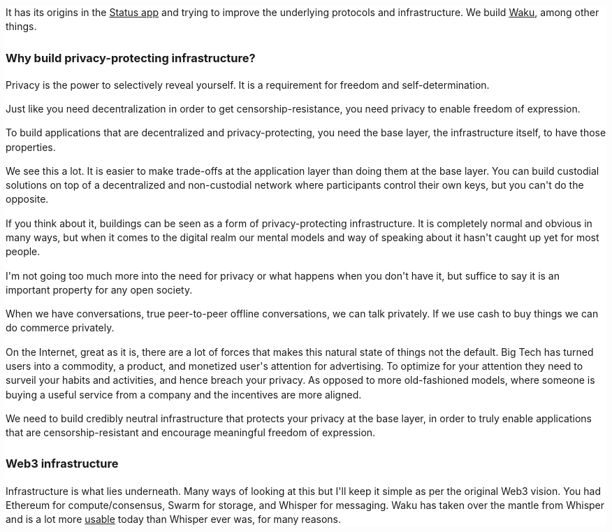 It has its origins in the [Status app](https://status.im/) and trying to improve
the underlying protocols and infrastructure. We build [Waku](https://waku.org/),
among other things.

### Why build privacy-protecting infrastructure?

Privacy is the power to selectively reveal yourself. It is a requirement for
freedom and self-determination.

Just like you need decentralization in order to get censorship-resistance, you
need privacy to enable freedom of expression.

To build applications that are decentralized and privacy-protecting, you need
the base layer, the infrastructure itself, to have those properties.

We see this a lot. It is easier to make trade-offs at the application layer than
doing them at the base layer. You can build custodial solutions on top of a
decentralized and non-custodial network where participants control their own
keys, but you can't do the opposite.

If you think about it, buildings can be seen as a form of privacy-protecting
infrastructure. It is completely normal and obvious in many ways, but when it
comes to the digital realm our mental models and way of speaking about it hasn't
caught up yet for most people.

I'm not going too much more into the need for privacy or what happens when you
don't have it, but suffice to say it is an important property for any open
society.

When we have conversations, true peer-to-peer offline conversations, we can talk
privately. If we use cash to buy things we can do commerce privately.

On the Internet, great as it is, there are a lot of forces that makes this
natural state of things not the default. Big Tech has turned users into a
commodity, a product, and monetized user's attention for advertising. To
optimize for your attention they need to surveil your habits and activities, and
hence breach your privacy. As opposed to more old-fashioned models, where
someone is buying a useful service from a company and the incentives are more
aligned.

We need to build credibly neutral infrastructure that protects your privacy at
the base layer, in order to truly enable applications that are
censorship-resistant and encourage meaningful freedom of expression.

### Web3 infrastructure

Infrastructure is what lies underneath. Many ways of looking at this but I'll
keep it simple as per the original Web3 vision. You had Ethereum for
compute/consensus, Swarm for storage, and Whisper for messaging. Waku has taken
over the mantle from Whisper and is a lot more
[usable](https://vac.dev/fixing-whisper-with-waku) today than Whisper ever was,
for many reasons.
